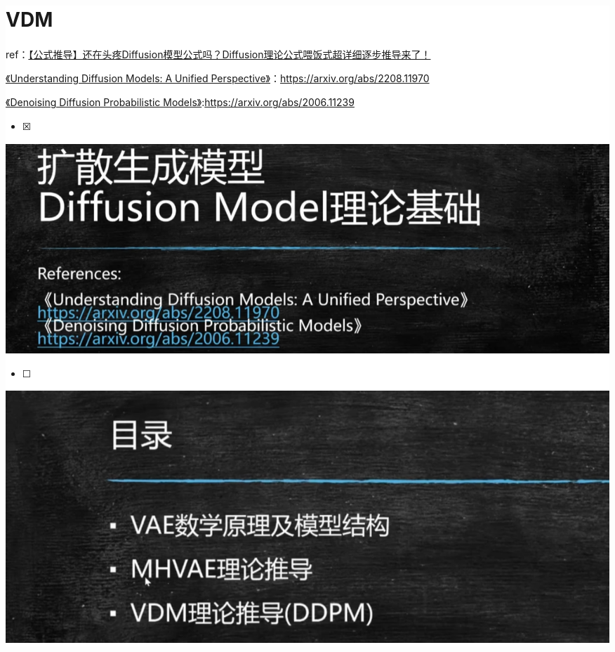 # VDM

ref：[【公式推导】还在头疼Diffusion模型公式吗？Diffusion理论公式喂饭式超详细逐步推导来了！](https://www.bilibili.com/video/BV1Ax4y1v7CY?spm_id_from=333.788.recommend_more_video.1&vd_source=ddd7d236ab3e9b123c4086c415f4939e)

[《Understanding Diffusion Models: A Unified Perspective》](https://arxiv.org/abs/2208.11970)：https://arxiv.org/abs/2208.11970 

[《Denoising Diffusion Probabilistic Models》](https://arxiv.org/abs/2006.11239):https://arxiv.org/abs/2006.11239



- [x] 

![image-20241219183646260](images/image-20241219183646260.png)

- [ ] 

![image-20241219183714343](images/image-20241219183714343.png)
